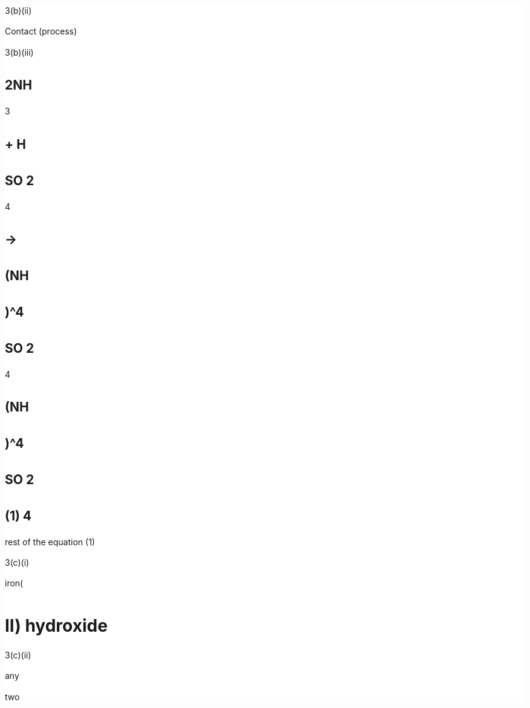  3(b)(ii) 

 Contact (process) 

 3(b)(iii) 

## 2NH 

 3 

## + H 

## SO 2 

 4 

## → 

## (NH 

## )^4 

## SO 2 

 4 

## (NH 

## )^4 

## SO 2 

## (1) 4 

 rest of the equation (1) 

 3(c)(i) 

 iron( 

# II) hydroxide 

 3(c)(ii) 

 any 

 two 
